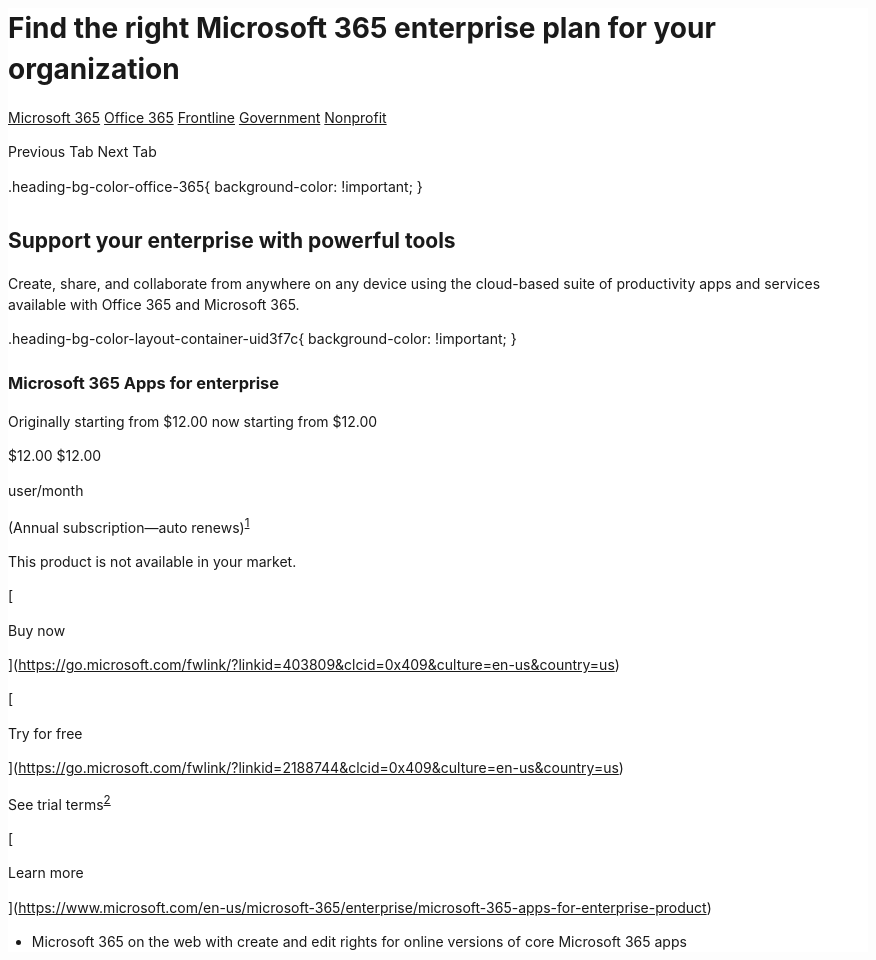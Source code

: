 # Find the right Microsoft 365 enterprise plan for your organization

[Microsoft 365](https://www.microsoft.com/en-us/microsoft-365/enterprise/microsoft365-plans-and-pricing) [Office 365](https://www.microsoft.com/en-us/microsoft-365/enterprise/office365-plans-and-pricing#office-3651) [Frontline](https://www.microsoft.com/en-us/microsoft-365/enterprise/frontline-plans-and-pricing) [Government](https://www.microsoft.com/en-us/microsoft-365/enterprise/government-plans-and-pricing) [Nonprofit](https://www.microsoft.com/en-us/microsoft-365/enterprise/nonprofit-plans-and-pricing)

Previous Tab Next Tab

.heading-bg-color-office-365{ background-color: !important; }

## Support your enterprise with powerful tools

Create, share, and collaborate from anywhere on any device using the cloud-based suite of productivity apps and services available with Office 365 and Microsoft 365.

.heading-bg-color-layout-container-uid3f7c{ background-color: !important; }

### Microsoft 365 Apps for enterprise

Originally starting from $12.00 now starting from $12.00

$12.00 $12.00

user/month

(Annual subscription—auto renews)<sup><a aria-label="Footnote 1" href="https://www.microsoft.com/en-us/microsoft-365/enterprise/office365-plans-and-pricing#Footnote1" class="ms-rte-link">1</a></sup>

This product is not available in your market.

[

Buy now

](https://go.microsoft.com/fwlink/?linkid=403809&clcid=0x409&culture=en-us&country=us)

[

Try for free

](https://go.microsoft.com/fwlink/?linkid=2188744&clcid=0x409&culture=en-us&country=us)

See trial terms<sup><a aria-label="Footnote 2" href="https://www.microsoft.com/en-us/microsoft-365/enterprise/office365-plans-and-pricing#Footnote2" class="ms-rte-link">2</a></sup>

[

Learn more

](https://www.microsoft.com/en-us/microsoft-365/enterprise/microsoft-365-apps-for-enterprise-product)

- Microsoft 365 on the web with create and edit rights for online versions of core Microsoft 365 apps
    